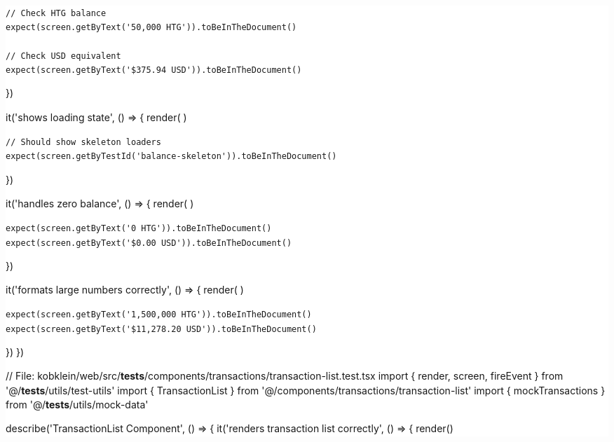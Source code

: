     // Check HTG balance
    expect(screen.getByText('50,000 HTG')).toBeInTheDocument()

    // Check USD equivalent
    expect(screen.getByText('$375.94 USD')).toBeInTheDocument()
  })

  it('shows loading state', () => {
    render(
      <WalletBalance
        balanceHTG={0}
        balanceUSD={0}
        isLoading={true}
      />
    )

    // Should show skeleton loaders
    expect(screen.getByTestId('balance-skeleton')).toBeInTheDocument()
  })

  it('handles zero balance', () => {
    render(
      <WalletBalance
        balanceHTG={0}
        balanceUSD={0}
        isLoading={false}
      />
    )

    expect(screen.getByText('0 HTG')).toBeInTheDocument()
    expect(screen.getByText('$0.00 USD')).toBeInTheDocument()
  })

  it('formats large numbers correctly', () => {
    render(
      <WalletBalance
        balanceHTG={1500000}
        balanceUSD={11278.20}
        isLoading={false}
      />
    )

    expect(screen.getByText('1,500,000 HTG')).toBeInTheDocument()
    expect(screen.getByText('$11,278.20 USD')).toBeInTheDocument()
  })
})

// File: kobklein/web/src/__tests__/components/transactions/transaction-list.test.tsx
import { render, screen, fireEvent } from '@/__tests__/utils/test-utils'
import { TransactionList } from '@/components/transactions/transaction-list'
import { mockTransactions } from '@/__tests__/utils/mock-data'

describe('TransactionList Component', () => {
  it('renders transaction list correctly', () => {
    render(<TransactionList transactions={mockTransactions} />)
